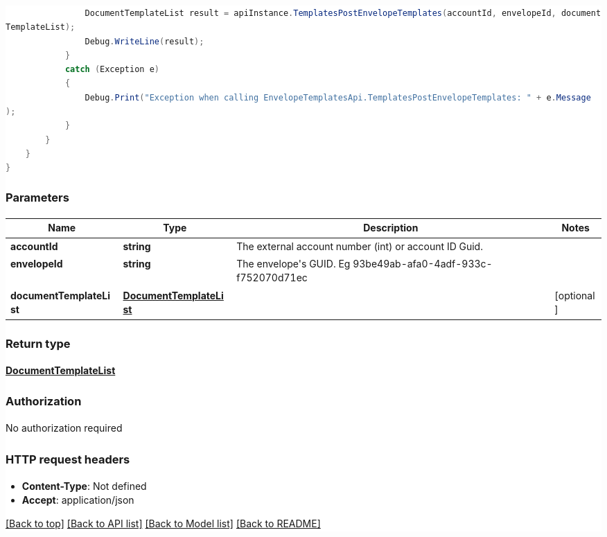 ```csharp
                DocumentTemplateList result = apiInstance.TemplatesPostEnvelopeTemplates(accountId, envelopeId, documentTemplateList);
                Debug.WriteLine(result);
            }
            catch (Exception e)
            {
                Debug.Print("Exception when calling EnvelopeTemplatesApi.TemplatesPostEnvelopeTemplates: " + e.Message );
            }
        }
    }
}
```

### Parameters

Name | Type | Description  | Notes
------------- | ------------- | ------------- | -------------
 **accountId** | **string**| The external account number (int) or account ID Guid. | 
 **envelopeId** | **string**| The envelope&#39;s GUID. Eg 93be49ab-afa0-4adf-933c-f752070d71ec  | 
 **documentTemplateList** | [**DocumentTemplateList**](DocumentTemplateList.md)|  | [optional] 

### Return type

[**DocumentTemplateList**](DocumentTemplateList.md)

### Authorization

No authorization required

### HTTP request headers

 - **Content-Type**: Not defined
 - **Accept**: application/json

[[Back to top]](#) [[Back to API list]](../README.md#documentation-for-api-endpoints) [[Back to Model list]](../README.md#documentation-for-models) [[Back to README]](../README.md)

